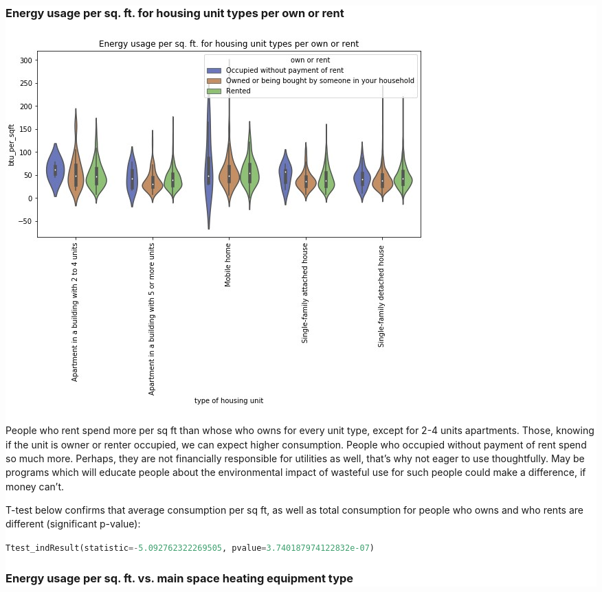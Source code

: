 ### Energy usage per sq. ft. for housing unit types per own or rent

![own_or_rent](assets/img/energy/own_or_rent.jpg)


People who rent spend more per sq ft than whose who owns for every unit type, except for 2-4 units apartments. Those, knowing if the unit is owner or renter occupied, we can expect higher consumption. People who occupied without payment of rent spend so much more. Perhaps, they are not financially responsible for utilities as well, that’s why not eager to use thoughtfully. May be programs which will educate people about the environmental impact of wasteful use for such people could make a difference, if money can’t.

T-test below confirms that average consumption per sq ft, as well as total consumption for people who owns and who rents are different (significant p-value):

``` python
Ttest_indResult(statistic=-5.092762322269505, pvalue=3.740187974122832e-07)
```

### Energy usage per sq. ft. vs. main space heating equipment type
